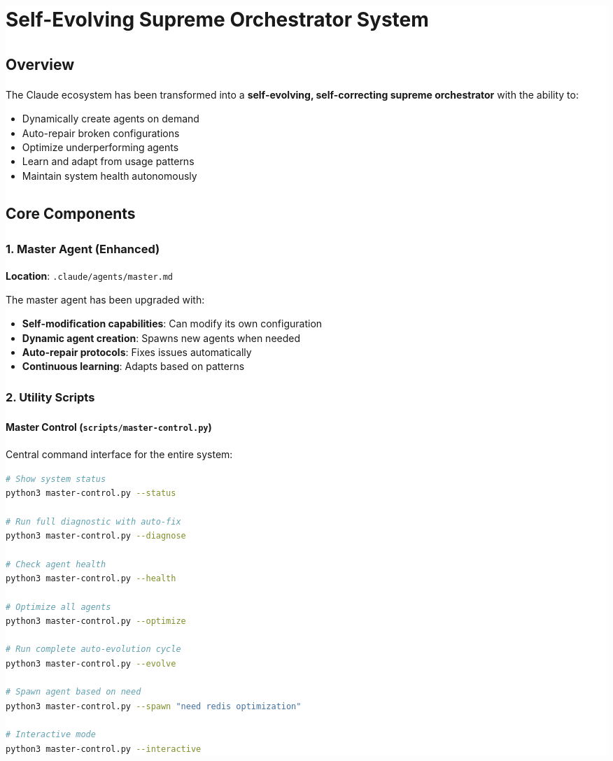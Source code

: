 # Self-Evolving Supreme Orchestrator System

## Overview

The Claude ecosystem has been transformed into a **self-evolving, self-correcting supreme orchestrator** with the ability to:
- Dynamically create agents on demand
- Auto-repair broken configurations
- Optimize underperforming agents
- Learn and adapt from usage patterns
- Maintain system health autonomously

## Core Components

### 1. Master Agent (Enhanced)
**Location**: `.claude/agents/master.md`

The master agent has been upgraded with:
- **Self-modification capabilities**: Can modify its own configuration
- **Dynamic agent creation**: Spawns new agents when needed
- **Auto-repair protocols**: Fixes issues automatically
- **Continuous learning**: Adapts based on patterns

### 2. Utility Scripts

#### Master Control (`scripts/master-control.py`)
Central command interface for the entire system:
```bash
# Show system status
python3 master-control.py --status

# Run full diagnostic with auto-fix
python3 master-control.py --diagnose

# Check agent health
python3 master-control.py --health

# Optimize all agents
python3 master-control.py --optimize

# Run complete auto-evolution cycle
python3 master-control.py --evolve

# Spawn agent based on need
python3 master-control.py --spawn "need redis optimization"

# Interactive mode
python3 master-control.py --interactive
```

